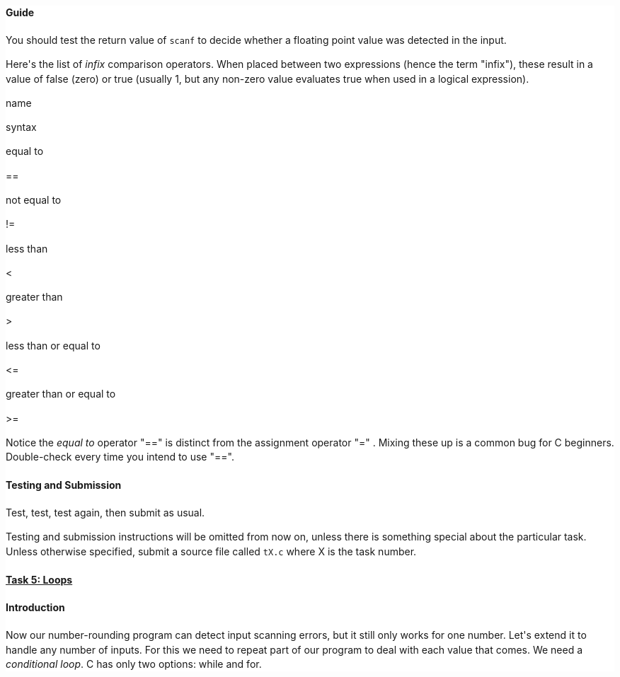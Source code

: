   

#### Guide

You should test the return value of `scanf` to decide whether a floating point value was detected in the input.

Here's the list of _infix_ comparison operators. When placed between two expressions (hence the term "infix"), these result in a value of false (zero) or true (usually 1, but any non-zero value evaluates true when used in a logical expression).

name

syntax

equal to

\==

not equal to

!=

less than

<

greater than

\>

less than or equal to

<=

greater than or equal to

\>=

  

Notice the _equal to_ operator "==" is distinct from the assignment operator "=" . Mixing these up is a common bug for C beginners. Double-check every time you intend to use "==".

  

#### Testing and Submission

Test, test, test again, then submit as usual.

Testing and submission instructions will be omitted from now on, unless there is something special about the particular task. Unless otherwise specified, submit a source file called `tX.c` where X is the task number.

#### [Task 5: Loops](#task5)

  

#### Introduction

Now our number-rounding program can detect input scanning errors, but it still only works for one number. Let's extend it to handle any number of inputs. For this we need to repeat part of our program to deal with each value that comes. We need a _conditional loop_. C has only two options: while and for.
